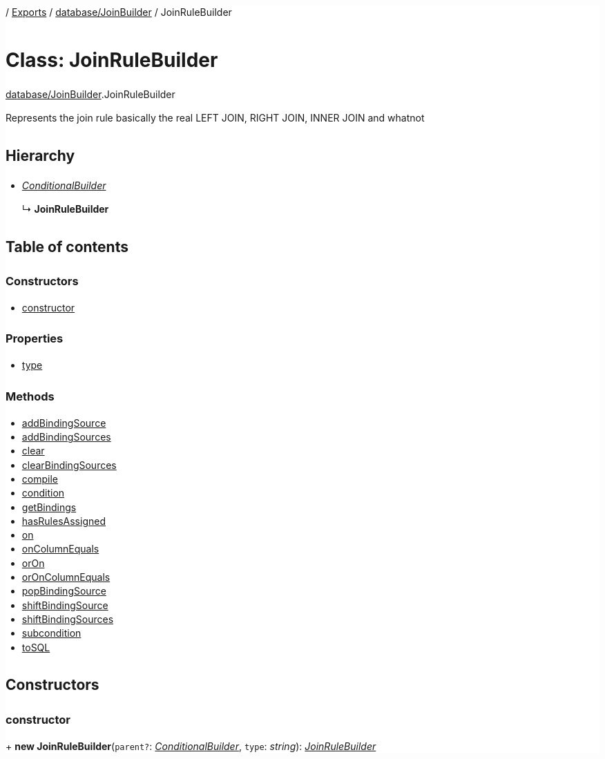 [](../README.md) / [Exports](../modules.md) / [database/JoinBuilder](../modules/database_joinbuilder.md) / JoinRuleBuilder

# Class: JoinRuleBuilder

[database/JoinBuilder](../modules/database_joinbuilder.md).JoinRuleBuilder

Represents the join rule basically the real LEFT JOIN, RIGHT  JOIN, INNER JOIN and whatnot

## Hierarchy

* [*ConditionalBuilder*](database_base.conditionalbuilder.md)

  ↳ **JoinRuleBuilder**

## Table of contents

### Constructors

- [constructor](database_joinbuilder.joinrulebuilder.md#constructor)

### Properties

- [type](database_joinbuilder.joinrulebuilder.md#type)

### Methods

- [addBindingSource](database_joinbuilder.joinrulebuilder.md#addbindingsource)
- [addBindingSources](database_joinbuilder.joinrulebuilder.md#addbindingsources)
- [clear](database_joinbuilder.joinrulebuilder.md#clear)
- [clearBindingSources](database_joinbuilder.joinrulebuilder.md#clearbindingsources)
- [compile](database_joinbuilder.joinrulebuilder.md#compile)
- [condition](database_joinbuilder.joinrulebuilder.md#condition)
- [getBindings](database_joinbuilder.joinrulebuilder.md#getbindings)
- [hasRulesAssigned](database_joinbuilder.joinrulebuilder.md#hasrulesassigned)
- [on](database_joinbuilder.joinrulebuilder.md#on)
- [onColumnEquals](database_joinbuilder.joinrulebuilder.md#oncolumnequals)
- [orOn](database_joinbuilder.joinrulebuilder.md#oron)
- [orOnColumnEquals](database_joinbuilder.joinrulebuilder.md#oroncolumnequals)
- [popBindingSource](database_joinbuilder.joinrulebuilder.md#popbindingsource)
- [shiftBindingSource](database_joinbuilder.joinrulebuilder.md#shiftbindingsource)
- [shiftBindingSources](database_joinbuilder.joinrulebuilder.md#shiftbindingsources)
- [subcondition](database_joinbuilder.joinrulebuilder.md#subcondition)
- [toSQL](database_joinbuilder.joinrulebuilder.md#tosql)

## Constructors

### constructor

\+ **new JoinRuleBuilder**(`parent?`: [*ConditionalBuilder*](database_base.conditionalbuilder.md), `type`: *string*): [*JoinRuleBuilder*](database_joinbuilder.joinrulebuilder.md)
